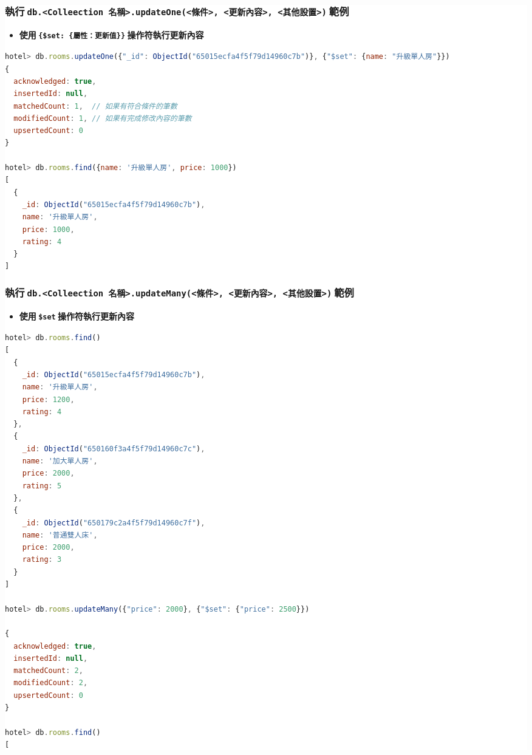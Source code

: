 ### 執行 `db.<Colleection 名稱>.updateOne(<條件>, <更新內容>, <其他設置>)` 範例
- **使用 `{$set: {屬性：更新值}}` 操作符執行更新內容**

```js title="Terminal"
hotel> db.rooms.updateOne({"_id": ObjectId("65015ecfa4f5f79d14960c7b")}, {"$set": {name: "升級單人房"}})
{
  acknowledged: true,
  insertedId: null,
  matchedCount: 1,  // 如果有符合條件的筆數
  modifiedCount: 1, // 如果有完成修改內容的筆數
  upsertedCount: 0
}

hotel> db.rooms.find({name: '升級單人房', price: 1000})
[
  {
    _id: ObjectId("65015ecfa4f5f79d14960c7b"),
    name: '升級單人房',
    price: 1000,
    rating: 4
  }
]
```

### 執行 `db.<Colleection 名稱>.updateMany(<條件>, <更新內容>, <其他設置>)` 範例
- **使用 `$set` 操作符執行更新內容**

```js title="Terminal"
hotel> db.rooms.find()
[
  {
    _id: ObjectId("65015ecfa4f5f79d14960c7b"),
    name: '升級單人房',
    price: 1200,
    rating: 4
  },
  {
    _id: ObjectId("650160f3a4f5f79d14960c7c"),
    name: '加大單人房',
    price: 2000,
    rating: 5
  },
  {
    _id: ObjectId("650179c2a4f5f79d14960c7f"),
    name: '普通雙人床',
    price: 2000,
    rating: 3
  }
]

hotel> db.rooms.updateMany({"price": 2000}, {"$set": {"price": 2500}})

{
  acknowledged: true,
  insertedId: null,
  matchedCount: 2,
  modifiedCount: 2,
  upsertedCount: 0
}

hotel> db.rooms.find()
[
```